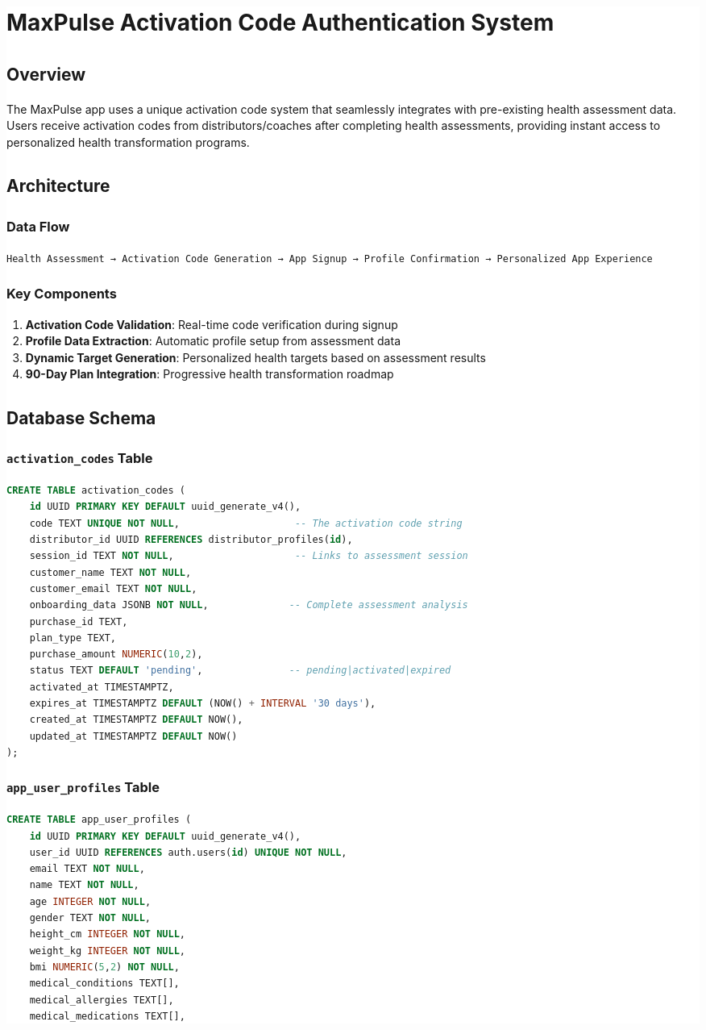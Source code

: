 # MaxPulse Activation Code Authentication System

## Overview

The MaxPulse app uses a unique activation code system that seamlessly integrates with pre-existing health assessment data. Users receive activation codes from distributors/coaches after completing health assessments, providing instant access to personalized health transformation programs.

## Architecture

### Data Flow
```
Health Assessment → Activation Code Generation → App Signup → Profile Confirmation → Personalized App Experience
```

### Key Components
1. **Activation Code Validation**: Real-time code verification during signup
2. **Profile Data Extraction**: Automatic profile setup from assessment data
3. **Dynamic Target Generation**: Personalized health targets based on assessment results
4. **90-Day Plan Integration**: Progressive health transformation roadmap

## Database Schema

### `activation_codes` Table
```sql
CREATE TABLE activation_codes (
    id UUID PRIMARY KEY DEFAULT uuid_generate_v4(),
    code TEXT UNIQUE NOT NULL,                    -- The activation code string
    distributor_id UUID REFERENCES distributor_profiles(id),
    session_id TEXT NOT NULL,                     -- Links to assessment session
    customer_name TEXT NOT NULL,
    customer_email TEXT NOT NULL,
    onboarding_data JSONB NOT NULL,              -- Complete assessment analysis
    purchase_id TEXT,
    plan_type TEXT,
    purchase_amount NUMERIC(10,2),
    status TEXT DEFAULT 'pending',               -- pending|activated|expired
    activated_at TIMESTAMPTZ,
    expires_at TIMESTAMPTZ DEFAULT (NOW() + INTERVAL '30 days'),
    created_at TIMESTAMPTZ DEFAULT NOW(),
    updated_at TIMESTAMPTZ DEFAULT NOW()
);
```

### `app_user_profiles` Table
```sql
CREATE TABLE app_user_profiles (
    id UUID PRIMARY KEY DEFAULT uuid_generate_v4(),
    user_id UUID REFERENCES auth.users(id) UNIQUE NOT NULL,
    email TEXT NOT NULL,
    name TEXT NOT NULL,
    age INTEGER NOT NULL,
    gender TEXT NOT NULL,
    height_cm INTEGER NOT NULL,
    weight_kg INTEGER NOT NULL,
    bmi NUMERIC(5,2) NOT NULL,
    medical_conditions TEXT[],
    medical_allergies TEXT[],
    medical_medications TEXT[],
```